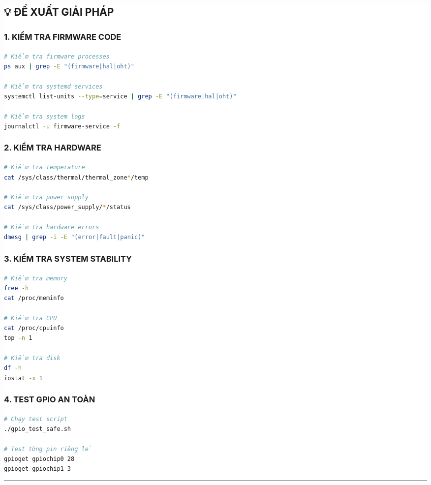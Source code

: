 
## 💡 ĐỀ XUẤT GIẢI PHÁP

### 1. **KIỂM TRA FIRMWARE CODE**

```bash
# Kiểm tra firmware processes
ps aux | grep -E "(firmware|hal|oht)"

# Kiểm tra systemd services
systemctl list-units --type=service | grep -E "(firmware|hal|oht)"

# Kiểm tra system logs
journalctl -u firmware-service -f
```

### 2. **KIỂM TRA HARDWARE**

```bash
# Kiểm tra temperature
cat /sys/class/thermal/thermal_zone*/temp

# Kiểm tra power supply
cat /sys/class/power_supply/*/status

# Kiểm tra hardware errors
dmesg | grep -i -E "(error|fault|panic)"
```

### 3. **KIỂM TRA SYSTEM STABILITY**

```bash
# Kiểm tra memory
free -h
cat /proc/meminfo

# Kiểm tra CPU
cat /proc/cpuinfo
top -n 1

# Kiểm tra disk
df -h
iostat -x 1
```

### 4. **TEST GPIO AN TOÀN**

```bash
# Chạy test script
./gpio_test_safe.sh

# Test từng pin riêng lẻ
gpioget gpiochip0 28
gpioget gpiochip1 3
```

---